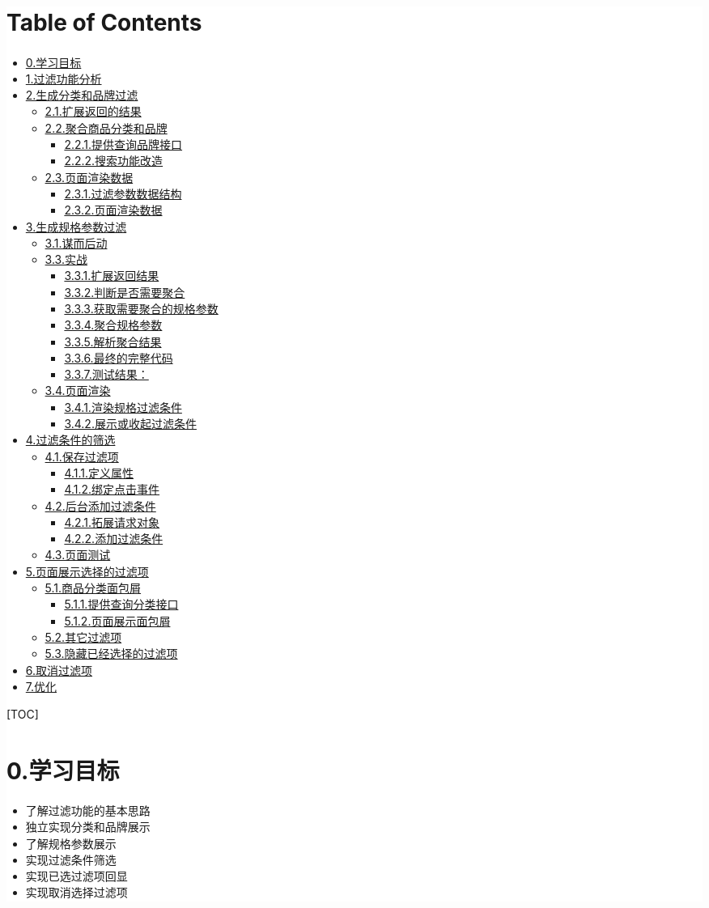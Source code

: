 # Table of Contents

* [0.学习目标](#0学习目标)
* [1.过滤功能分析](#1过滤功能分析)
* [2.生成分类和品牌过滤](#2生成分类和品牌过滤)
  * [2.1.扩展返回的结果](#21扩展返回的结果)
  * [2.2.聚合商品分类和品牌](#22聚合商品分类和品牌)
    * [2.2.1.提供查询品牌接口](#221提供查询品牌接口)
    * [2.2.2.搜索功能改造](#222搜索功能改造)
  * [2.3.页面渲染数据](#23页面渲染数据)
    * [2.3.1.过滤参数数据结构](#231过滤参数数据结构)
    * [2.3.2.页面渲染数据](#232页面渲染数据)
* [3.生成规格参数过滤](#3生成规格参数过滤)
  * [3.1.谋而后动](#31谋而后动)
  * [3.3.实战](#33实战)
    * [3.3.1.扩展返回结果](#331扩展返回结果)
    * [3.3.2.判断是否需要聚合](#332判断是否需要聚合)
    * [3.3.3.获取需要聚合的规格参数](#333获取需要聚合的规格参数)
    * [3.3.4.聚合规格参数](#334聚合规格参数)
    * [3.3.5.解析聚合结果](#335解析聚合结果)
    * [3.3.6.最终的完整代码](#336最终的完整代码)
    * [3.3.7.测试结果：](#337测试结果：)
  * [3.4.页面渲染](#34页面渲染)
    * [3.4.1.渲染规格过滤条件](#341渲染规格过滤条件)
    * [3.4.2.展示或收起过滤条件](#342展示或收起过滤条件)
* [4.过滤条件的筛选](#4过滤条件的筛选)
  * [4.1.保存过滤项](#41保存过滤项)
    * [4.1.1.定义属性](#411定义属性)
    * [4.1.2.绑定点击事件](#412绑定点击事件)
  * [4.2.后台添加过滤条件](#42后台添加过滤条件)
    * [4.2.1.拓展请求对象](#421拓展请求对象)
    * [4.2.2.添加过滤条件](#422添加过滤条件)
  * [4.3.页面测试](#43页面测试)
* [5.页面展示选择的过滤项](#5页面展示选择的过滤项)
  * [5.1.商品分类面包屑](#51商品分类面包屑)
    * [5.1.1.提供查询分类接口](#511提供查询分类接口)
    * [5.1.2.页面展示面包屑](#512页面展示面包屑)
  * [5.2.其它过滤项](#52其它过滤项)
  * [5.3.隐藏已经选择的过滤项](#53隐藏已经选择的过滤项)
* [6.取消过滤项](#6取消过滤项)
* [7.优化](#7优化)


[TOC]



# 0.学习目标

- 了解过滤功能的基本思路
- 独立实现分类和品牌展示
- 了解规格参数展示
- 实现过滤条件筛选
- 实现已选过滤项回显
- 实现取消选择过滤项
